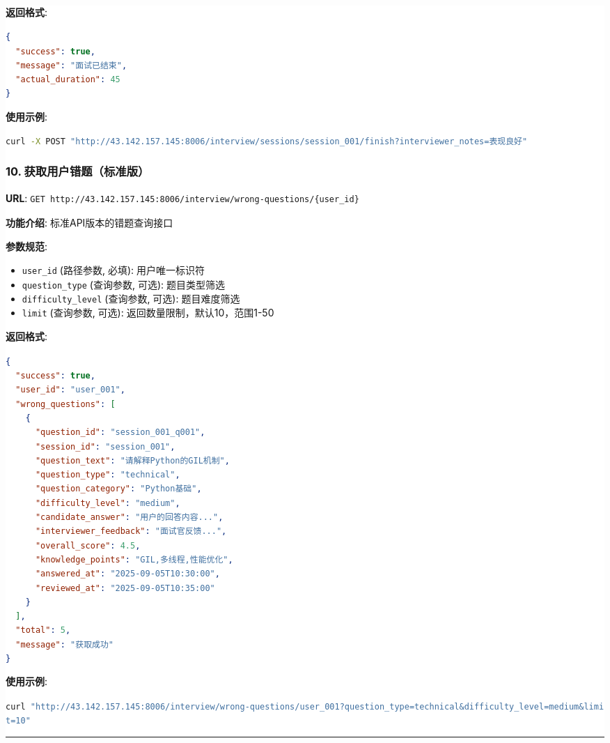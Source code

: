 **返回格式**:
```json
{
  "success": true,
  "message": "面试已结束",
  "actual_duration": 45
}
```

**使用示例**:
```bash
curl -X POST "http://43.142.157.145:8006/interview/sessions/session_001/finish?interviewer_notes=表现良好"
```

### 10. 获取用户错题（标准版）
**URL**: `GET http://43.142.157.145:8006/interview/wrong-questions/{user_id}`

**功能介绍**: 标准API版本的错题查询接口

**参数规范**:
- `user_id` (路径参数, 必填): 用户唯一标识符
- `question_type` (查询参数, 可选): 题目类型筛选
- `difficulty_level` (查询参数, 可选): 题目难度筛选
- `limit` (查询参数, 可选): 返回数量限制，默认10，范围1-50

**返回格式**:
```json
{
  "success": true,
  "user_id": "user_001",
  "wrong_questions": [
    {
      "question_id": "session_001_q001",
      "session_id": "session_001",
      "question_text": "请解释Python的GIL机制",
      "question_type": "technical",
      "question_category": "Python基础",
      "difficulty_level": "medium",
      "candidate_answer": "用户的回答内容...",
      "interviewer_feedback": "面试官反馈...",
      "overall_score": 4.5,
      "knowledge_points": "GIL,多线程,性能优化",
      "answered_at": "2025-09-05T10:30:00",
      "reviewed_at": "2025-09-05T10:35:00"
    }
  ],
  "total": 5,
  "message": "获取成功"
}
```

**使用示例**:
```bash
curl "http://43.142.157.145:8006/interview/wrong-questions/user_001?question_type=technical&difficulty_level=medium&limit=10"
```

---